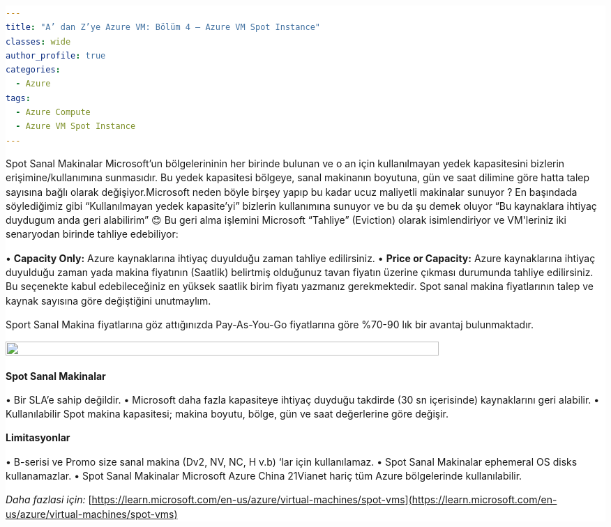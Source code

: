 ```yaml
---
title: "A’ dan Z’ye Azure VM: Bölüm 4 – Azure VM Spot Instance"
classes: wide
author_profile: true
categories:
  - Azure
tags:
  - Azure Compute
  - Azure VM Spot Instance
---
```



Spot Sanal Makinalar Microsoft’un bölgelerininin her birinde bulunan ve o an için kullanılmayan yedek kapasitesini bizlerin erişimine/kullanımına sunmasıdır. Bu yedek kapasitesi bölgeye, sanal makinanın boyutuna, gün ve saat dilimine göre hatta talep sayısına bağlı olarak değişiyor.Microsoft neden böyle birşey yapıp bu kadar ucuz maliyetli makinalar sunuyor ? En başındada söylediğimiz gibi “Kullanılmayan yedek kapasite’yi” bizlerin kullanımına sunuyor ve bu da şu demek oluyor “Bu kaynaklara ihtiyaç duydugum anda geri alabilirim” 😊 Bu geri alma işlemini Microsoft “Tahliye” (Eviction) olarak isimlendiriyor ve VM'leriniz iki senaryodan birinde tahliye edebiliyor:


•	**Capacity Only:** Azure kaynaklarına ihtiyaç duyulduğu zaman tahliye edilirsiniz.
•	**Price or Capacity:** Azure kaynaklarına ihtiyaç duyulduğu zaman yada makina fiyatının (Saatlik) belirtmiş olduğunuz tavan fiyatın üzerine çıkması durumunda tahliye edilirsiniz. Bu seçenekte kabul edebileceğiniz en yüksek saatlik birim fiyatı yazmanız gerekmektedir. Spot sanal makina fiyatlarının talep ve kaynak sayısına göre değiştiğini unutmaylım.

Sport Sanal Makina fiyatlarına göz attığınızda Pay-As-You-Go fiyatlarına göre %70-90 lık bir avantaj bulunmaktadır.

<img src="https://github.com/martinemre/martinemre.github.io/blob/main/assets/images/azure-vm-spot-instance-2.png?raw=true" width="85%" 
height="85%"/>

**Spot Sanal Makinalar**

•	Bir SLA’e sahip değildir.
•	Microsoft daha fazla kapasiteye ihtiyaç duyduğu takdirde (30 sn içerisinde) kaynaklarını geri alabilir.
•	Kullanılabilir Spot makina kapasitesi; makina boyutu, bölge, gün ve saat değerlerine göre değişir. 

**Limitasyonlar**

•	B-serisi ve Promo size sanal makina (Dv2, NV, NC, H v.b) ‘lar için kullanılamaz.
•	Spot Sanal Makinalar ephemeral OS disks kullanamazlar.
•	Spot Sanal Makinalar Microsoft Azure China 21Vianet hariç tüm Azure bölgelerinde kullanılabilir.

*Daha fazlasi için:* 
[https://learn.microsoft.com/en-us/azure/virtual-machines/spot-vms](https://learn.microsoft.com/en-us/azure/virtual-machines/spot-vms)
